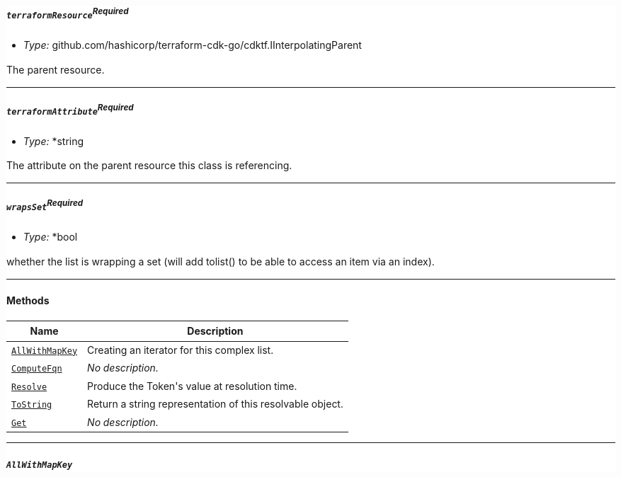 
##### `terraformResource`<sup>Required</sup> <a name="terraformResource" id="@cdktf/provider-databricks.dataDatabricksCleanRoomAutoApprovalRules.DataDatabricksCleanRoomAutoApprovalRulesRulesList.Initializer.parameter.terraformResource"></a>

- *Type:* github.com/hashicorp/terraform-cdk-go/cdktf.IInterpolatingParent

The parent resource.

---

##### `terraformAttribute`<sup>Required</sup> <a name="terraformAttribute" id="@cdktf/provider-databricks.dataDatabricksCleanRoomAutoApprovalRules.DataDatabricksCleanRoomAutoApprovalRulesRulesList.Initializer.parameter.terraformAttribute"></a>

- *Type:* *string

The attribute on the parent resource this class is referencing.

---

##### `wrapsSet`<sup>Required</sup> <a name="wrapsSet" id="@cdktf/provider-databricks.dataDatabricksCleanRoomAutoApprovalRules.DataDatabricksCleanRoomAutoApprovalRulesRulesList.Initializer.parameter.wrapsSet"></a>

- *Type:* *bool

whether the list is wrapping a set (will add tolist() to be able to access an item via an index).

---

#### Methods <a name="Methods" id="Methods"></a>

| **Name** | **Description** |
| --- | --- |
| <code><a href="#@cdktf/provider-databricks.dataDatabricksCleanRoomAutoApprovalRules.DataDatabricksCleanRoomAutoApprovalRulesRulesList.allWithMapKey">AllWithMapKey</a></code> | Creating an iterator for this complex list. |
| <code><a href="#@cdktf/provider-databricks.dataDatabricksCleanRoomAutoApprovalRules.DataDatabricksCleanRoomAutoApprovalRulesRulesList.computeFqn">ComputeFqn</a></code> | *No description.* |
| <code><a href="#@cdktf/provider-databricks.dataDatabricksCleanRoomAutoApprovalRules.DataDatabricksCleanRoomAutoApprovalRulesRulesList.resolve">Resolve</a></code> | Produce the Token's value at resolution time. |
| <code><a href="#@cdktf/provider-databricks.dataDatabricksCleanRoomAutoApprovalRules.DataDatabricksCleanRoomAutoApprovalRulesRulesList.toString">ToString</a></code> | Return a string representation of this resolvable object. |
| <code><a href="#@cdktf/provider-databricks.dataDatabricksCleanRoomAutoApprovalRules.DataDatabricksCleanRoomAutoApprovalRulesRulesList.get">Get</a></code> | *No description.* |

---

##### `AllWithMapKey` <a name="AllWithMapKey" id="@cdktf/provider-databricks.dataDatabricksCleanRoomAutoApprovalRules.DataDatabricksCleanRoomAutoApprovalRulesRulesList.allWithMapKey"></a>
